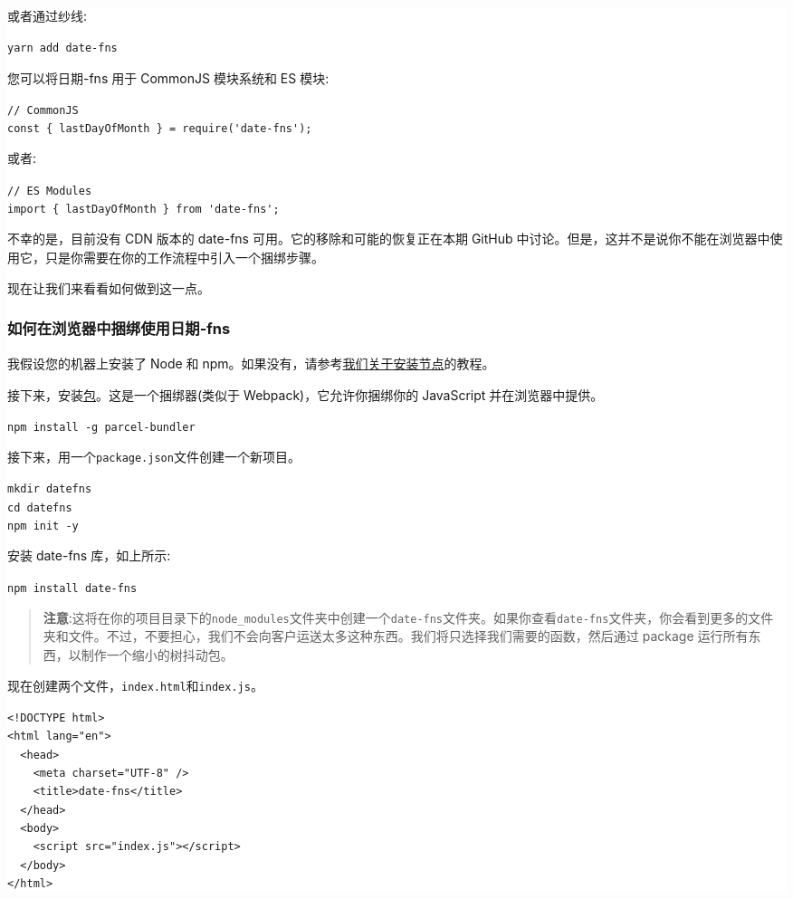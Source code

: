 或者通过纱线:

```
yarn add date-fns 
```

您可以将日期-fns 用于 CommonJS 模块系统和 ES 模块:

```
// CommonJS
const { lastDayOfMonth } = require('date-fns'); 
```

或者:

```
// ES Modules
import { lastDayOfMonth } from 'date-fns'; 
```

不幸的是，目前没有 CDN 版本的 date-fns 可用。它的移除和可能的恢复正在本期 GitHub 中讨论。但是，这并不是说你不能在浏览器中使用它，只是你需要在你的工作流程中引入一个捆绑步骤。

现在让我们来看看如何做到这一点。

### 如何在浏览器中捆绑使用日期-fns

我假设您的机器上安装了 Node 和 npm。如果没有，请参考[我们关于安装节点](https://www.sitepoint.com/quick-tip-multiple-versions-node-nvm/)的教程。

接下来，安装[包](https://en.parceljs.org/)。这是一个捆绑器(类似于 Webpack)，它允许你捆绑你的 JavaScript 并在浏览器中提供。

```
npm install -g parcel-bundler 
```

接下来，用一个`package.json`文件创建一个新项目。

```
mkdir datefns
cd datefns
npm init -y 
```

安装 date-fns 库，如上所示:

```
npm install date-fns 
```

> **注意**:这将在你的项目目录下的`node_modules`文件夹中创建一个`date-fns`文件夹。如果你查看`date-fns`文件夹，你会看到更多的文件夹和文件。不过，不要担心，我们不会向客户运送太多这种东西。我们将只选择我们需要的函数，然后通过 package 运行所有东西，以制作一个缩小的树抖动包。

现在创建两个文件，`index.html`和`index.js`。

```
<!DOCTYPE html>
<html lang="en">
  <head>
    <meta charset="UTF-8" />
    <title>date-fns</title>
  </head>
  <body>
    <script src="index.js"></script>
  </body>
</html> 
```
